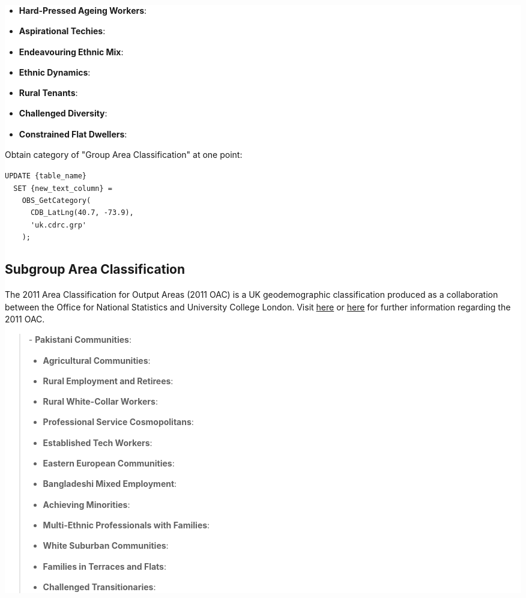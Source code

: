 - <strong>Hard-Pressed Ageing Workers</strong>:

- <strong>Aspirational Techies</strong>:

- <strong>Endeavouring Ethnic Mix</strong>:

- <strong>Ethnic Dynamics</strong>:

- <strong>Rural Tenants</strong>:

- <strong>Challenged Diversity</strong>:

- <strong>Constrained Flat Dwellers</strong>:


</div></blockquote>
Obtain category of &quot;Group Area Classification&quot; at one point:

    UPDATE {table_name}
      SET {new_text_column} =
        OBS_GetCategory(
          CDB_LatLng(40.7, -73.9),
          'uk.cdrc.grp'
        );


## <a name="subgroup-area-classification"></a><a name="uk-cdrc-subgrp"></a>Subgroup Area Classification

The 2011 Area Classification for Output Areas (2011 OAC) is a UK geodemographic classification produced as a collaboration between the Office for National Statistics and University College London. Visit [here](http://www.ons.gov.uk/ons/guide-method/geography/products/area-classifications/ns-area-classifications/ns-2011-area-classifications/index.html) or [here](http://www.opengeodemographics.com) for further information regarding the 2011 OAC.

<blockquote>
<div>- <strong>Pakistani Communities</strong>:

- <strong>Agricultural Communities</strong>:

- <strong>Rural Employment and Retirees</strong>:

- <strong>Rural White-Collar Workers</strong>:

- <strong>Professional Service Cosmopolitans</strong>:

- <strong>Established Tech Workers</strong>:

- <strong>Eastern European Communities</strong>:

- <strong>Bangladeshi Mixed Employment</strong>:

- <strong>Achieving Minorities</strong>:

- <strong>Multi-Ethnic Professionals with Families</strong>:

- <strong>White Suburban Communities</strong>:

- <strong>Families in Terraces and Flats</strong>:

- <strong>Challenged Transitionaries</strong>:
